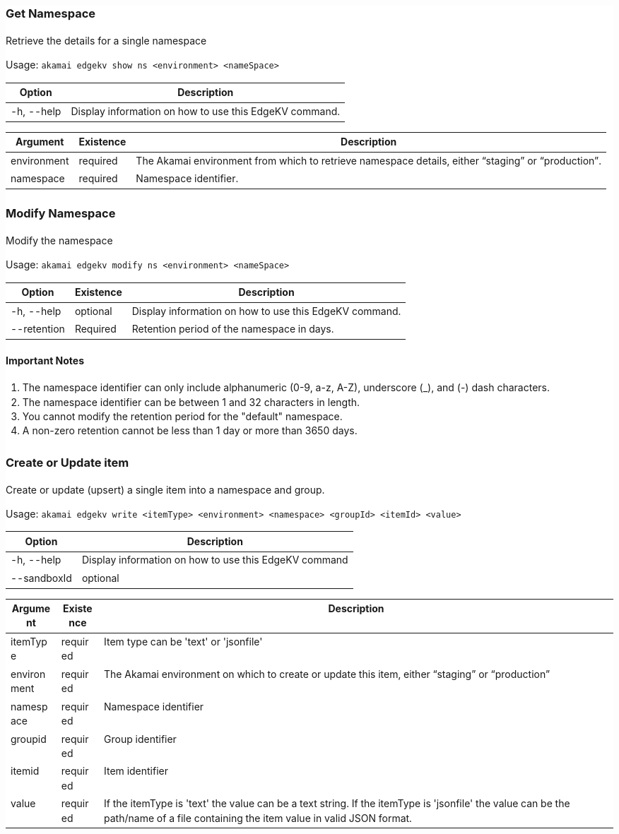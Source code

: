### Get Namespace

Retrieve the details for a single namespace

Usage: `akamai edgekv show ns <environment> <nameSpace>`

| Option | Description |
| - | - |
| -h, --help  | Display information on how to use this EdgeKV command. |

| Argument | Existence | Description |
| - | - | - |
| environment | required | The Akamai environment from which to retrieve namespace details, either “staging” or “production”. |
| namespace | required | Namespace identifier. |

### Modify Namespace

Modify the namespace

Usage: `akamai edgekv modify ns <environment> <nameSpace>`

| Option | Existence | Description |
| - | - | - |
| -h, --help  | optional | Display information on how to use this EdgeKV command. |
| --retention | Required | Retention period of the namespace in days. |

#### Important Notes
1. The namespace identifier can only include alphanumeric (0-9, a-z, A-Z), underscore (_), and (-) dash characters.
2. The namespace identifier can be between 1 and 32 characters in length.
3. You cannot modify the retention period for the "default" namespace.
4. A non-zero retention cannot be less than 1 day or more than 3650 days.

### Create or Update item

Create or update (upsert) a single item into a namespace and group.

Usage: `akamai edgekv write <itemType> <environment> <namespace> <groupId> <itemId> <value>`

| Option | Description |
| - | - |
| -h, --help  | Display information on how to use this EdgeKV command |
| --sandboxId| optional |`sandbox-id` to use for the data operation. You can use the `akamai sandbox list` CLI command to view a list of available sandboxes.|

| Argument | Existence | Description |
| - | - | - |
| itemType | required | Item type can be 'text' or 'jsonfile' |
| environment | required | The Akamai environment on which to create or update this item, either “staging” or “production” |
| namespace | required | Namespace identifier |
| groupid | required | Group identifier |
| itemid | required | Item identifier |
| value | required | If the itemType is 'text' the value can be a text string. If the itemType is 'jsonfile' the value can be the path/name of a file containing the item value in valid JSON format. |
